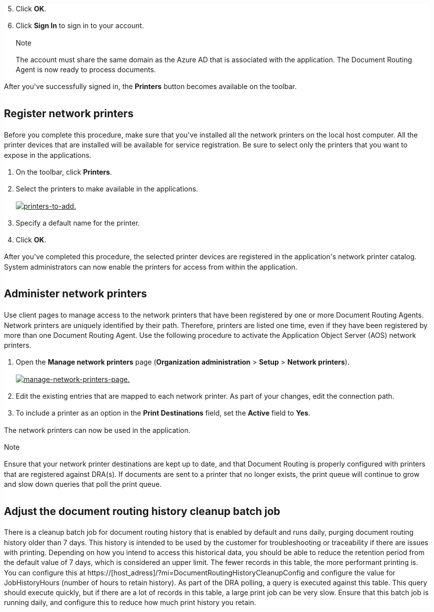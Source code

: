 5. Click **OK**.
6. Click **Sign In** to sign in to your account.

    > [!NOTE]
    > The account must share the same domain as the Azure AD that is associated with the application. The Document Routing Agent is now ready to process documents.

After you've successfully signed in, the **Printers** button becomes available on the toolbar.

## Register network printers
Before you complete this procedure, make sure that you've installed all the network printers on the local host computer. All the printer devices that are installed will be available for service registration. Be sure to select only the printers that you want to expose in the applications.

1. On the toolbar, click **Printers**.
2. Select the printers to make available in the applications.

    [![printers-to-add.](./media/printers-to-add.png)](./media/printers-to-add.png)

3. Specify a default name for the printer.
4. Click **OK**.

After you've completed this procedure, the selected printer devices are registered in the application's network printer catalog. System administrators can now enable the printers for access from within the application.

## Administer network printers
Use client pages to manage access to the network printers that have been registered by one or more Document Routing Agents. Network printers are uniquely identified by their path. Therefore, printers are listed one time, even if they have been registered by more than one Document Routing Agent. Use the following procedure to activate the Application Object Server (AOS) network printers.

1. Open the **Manage network printers** page (**Organization administration** &gt; **Setup** &gt; **Network printers**).

    [![manage-network-printers-page.](./media/manage-network-printers-page.png)](./media/manage-network-printers-page.png)

2. Edit the existing entries that are mapped to each network printer. As part of your changes, edit the connection path.
3. To include a printer as an option in the **Print Destinations** field, set the **Active** field to **Yes**.

The network printers can now be used in the application.

> [!NOTE]
> Ensure that your network printer destinations are kept up to date, and that Document Routing is properly configured with printers that are registered against DRA(s). If documents are sent to a printer that no longer exists, the print queue will continue to grow and slow down queries that poll the print queue.
    
## Adjust the document routing history cleanup batch job
There is a cleanup batch job for document routing history that is enabled by default and runs daily, purging document routing history older than 7 days. This history is intended to be used by the customer for troubleshooting or traceability if there are issues with printing. Depending on how you intend to access this historical data, you should be able to reduce the retention period from the default value of 7 days, which is considered an upper limit. The fewer records in this table, the more performant printing is. You can configure this at https://[host_adress]/?mi=DocumentRoutingHistoryCleanupConfig and configure the value for JobHistoryHours (number of hours to retain history). 
As part of the DRA polling, a query is executed against this table. This query should execute quickly, but if there are a lot of records in this table, a large print job can be very slow. Ensure that this batch job is running daily, and configure this to reduce how much print history you retain. 
